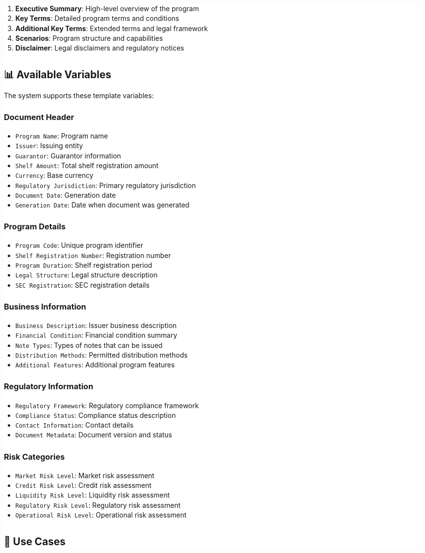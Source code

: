 1. **Executive Summary**: High-level overview of the program
2. **Key Terms**: Detailed program terms and conditions
3. **Additional Key Terms**: Extended terms and legal framework
4. **Scenarios**: Program structure and capabilities
5. **Disclaimer**: Legal disclaimers and regulatory notices

## 📊 Available Variables

The system supports these template variables:

### Document Header
- `Program Name`: Program name
- `Issuer`: Issuing entity
- `Guarantor`: Guarantor information
- `Shelf Amount`: Total shelf registration amount
- `Currency`: Base currency
- `Regulatory Jurisdiction`: Primary regulatory jurisdiction
- `Document Date`: Generation date
- `Generation Date`: Date when document was generated

### Program Details
- `Program Code`: Unique program identifier
- `Shelf Registration Number`: Registration number
- `Program Duration`: Shelf registration period
- `Legal Structure`: Legal structure description
- `SEC Registration`: SEC registration details

### Business Information
- `Business Description`: Issuer business description
- `Financial Condition`: Financial condition summary
- `Note Types`: Types of notes that can be issued
- `Distribution Methods`: Permitted distribution methods
- `Additional Features`: Additional program features

### Regulatory Information
- `Regulatory Framework`: Regulatory compliance framework
- `Compliance Status`: Compliance status description
- `Contact Information`: Contact details
- `Document Metadata`: Document version and status

### Risk Categories
- `Market Risk Level`: Market risk assessment
- `Credit Risk Level`: Credit risk assessment
- `Liquidity Risk Level`: Liquidity risk assessment
- `Regulatory Risk Level`: Regulatory risk assessment
- `Operational Risk Level`: Operational risk assessment

## 🎯 Use Cases
